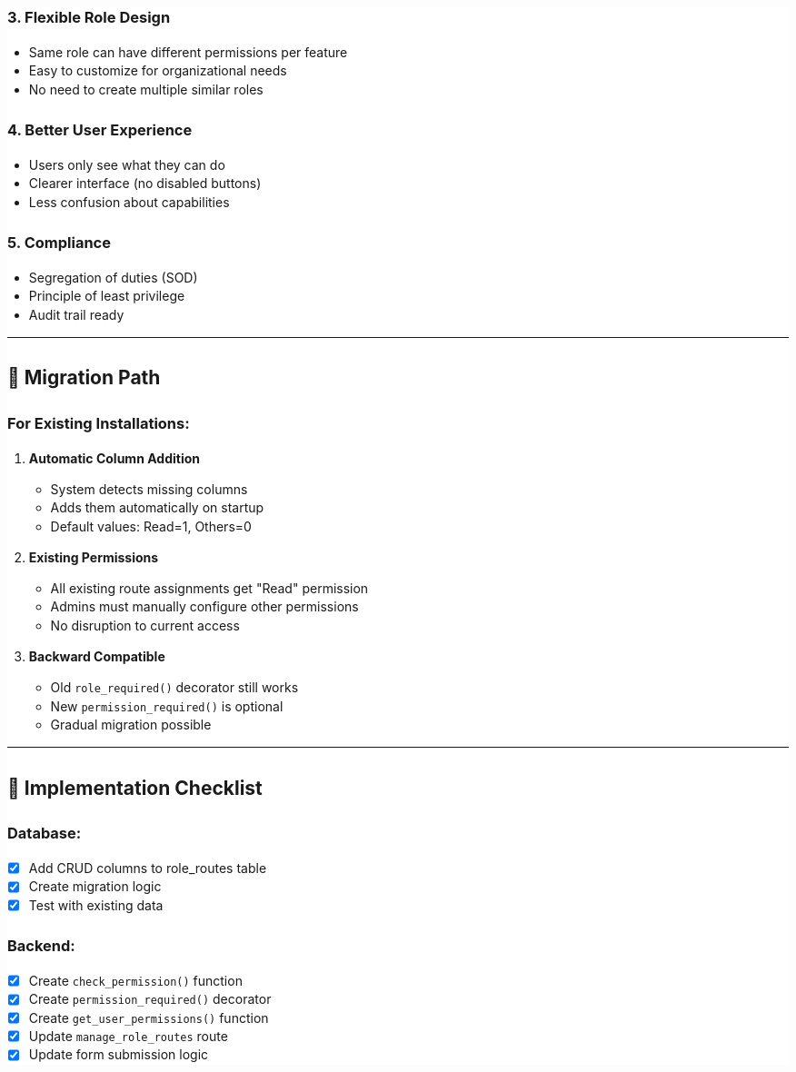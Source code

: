 ### **3. Flexible Role Design**
- Same role can have different permissions per feature
- Easy to customize for organizational needs
- No need to create multiple similar roles

### **4. Better User Experience**
- Users only see what they can do
- Clearer interface (no disabled buttons)
- Less confusion about capabilities

### **5. Compliance**
- Segregation of duties (SOD)
- Principle of least privilege
- Audit trail ready

---

## 🔄 Migration Path

### **For Existing Installations:**

1. **Automatic Column Addition**
   - System detects missing columns
   - Adds them automatically on startup
   - Default values: Read=1, Others=0

2. **Existing Permissions**
   - All existing route assignments get "Read" permission
   - Admins must manually configure other permissions
   - No disruption to current access

3. **Backward Compatible**
   - Old `role_required()` decorator still works
   - New `permission_required()` is optional
   - Gradual migration possible

---

## 🚀 Implementation Checklist

### **Database:**
- [x] Add CRUD columns to role_routes table
- [x] Create migration logic
- [x] Test with existing data

### **Backend:**
- [x] Create `check_permission()` function
- [x] Create `permission_required()` decorator
- [x] Create `get_user_permissions()` function
- [x] Update `manage_role_routes` route
- [x] Update form submission logic
